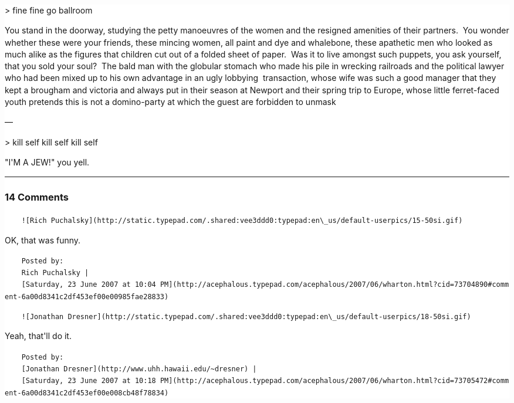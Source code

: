 &gt; fine fine go ballroom

You stand in the doorway, studying the petty manoeuvres of the women and the resigned amenities of their partners.  You wonder whether these were your friends, these mincing women, all paint and dye and whalebone, these apathetic men who looked as much alike as the figures that children cut out of a folded sheet of paper.  Was it to live amongst such puppets, you ask yourself, that you sold your soul?  The bald man with the globular stomach who made his pile in wrecking railroads and the political lawyer who had been mixed up to his own advantage in an ugly lobbying  transaction, whose wife was such a good manager that they kept a brougham and victoria and always put in their season at Newport and their spring trip to Europe, whose little ferret-faced youth pretends this is not a domino-party at which the guest are forbidden to unmask

—

&gt; kill self kill self kill self

"I'M A JEW!" you yell.  

		

* * *

### 14 Comments 

		

                
[]()

	

		![Rich Puchalsky](http://static.typepad.com/.shared:vee3ddd0:typepad:en\_us/default-userpics/15-50si.gif)
	

	

		

OK, that was funny.

	

		Posted by:
		Rich Puchalsky |
		[Saturday, 23 June 2007 at 10:04 PM](http://acephalous.typepad.com/acephalous/2007/06/wharton.html?cid=73704890#comment-6a00d8341c2df453ef00e00985fae28833)

[]()

	

		![Jonathan Dresner](http://static.typepad.com/.shared:vee3ddd0:typepad:en\_us/default-userpics/18-50si.gif)
	

	

		

Yeah, that'll do it.

	

		Posted by:
		[Jonathan Dresner](http://www.uhh.hawaii.edu/~dresner) |
		[Saturday, 23 June 2007 at 10:18 PM](http://acephalous.typepad.com/acephalous/2007/06/wharton.html?cid=73705472#comment-6a00d8341c2df453ef00e008cb48f78834)
